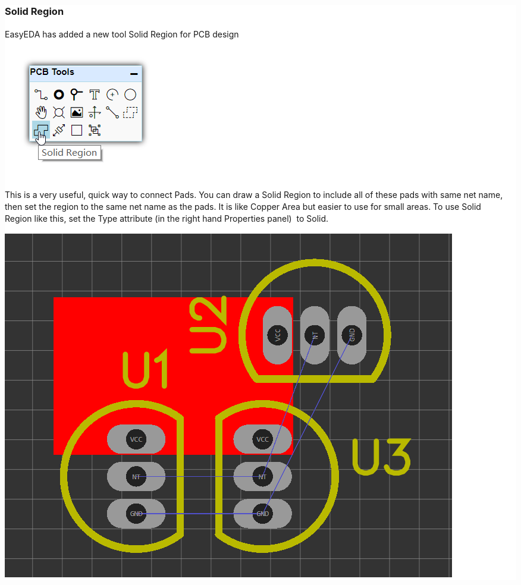 ### Solid Region

EasyEDA has added a new tool Solid Region for PCB design

![](images/121_PCB_PCBTool_SolidRegion.png)

This is a very useful, quick way to connect Pads. You can draw a Solid Region to include all of these pads with same net name, then set the region to the same net name as the pads. It is like Copper Area but easier to use for small areas. To use Solid Region like this, set the Type attribute (in the right hand Properties panel)  to Solid.

![](images/122_PCB_SolidRegion_1.png)
